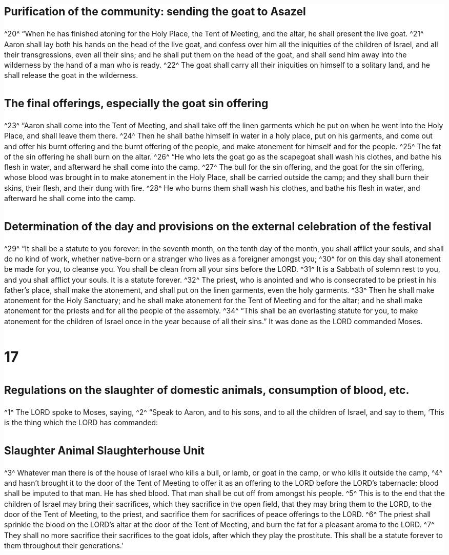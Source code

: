 ## Purification of the community: sending the goat to Asazel
^20^ “When he has finished atoning for the Holy Place, the Tent of Meeting, and the altar, he shall present the live goat. ^21^ Aaron shall lay both his hands on the head of the live goat, and confess over him all the iniquities of the children of Israel, and all their transgressions, even all their sins; and he shall put them on the head of the goat, and shall send him away into the wilderness by the hand of a man who is ready. ^22^ The goat shall carry all their iniquities on himself to a solitary land, and he shall release the goat in the wilderness.

## The final offerings, especially the goat sin offering
^23^ “Aaron shall come into the Tent of Meeting, and shall take off the linen garments which he put on when he went into the Holy Place, and shall leave them there. ^24^ Then he shall bathe himself in water in a holy place, put on his garments, and come out and offer his burnt offering and the burnt offering of the people, and make atonement for himself and for the people. ^25^ The fat of the sin offering he shall burn on the altar. ^26^ “He who lets the goat go as the scapegoat shall wash his clothes, and bathe his flesh in water, and afterward he shall come into the camp. ^27^ The bull for the sin offering, and the goat for the sin offering, whose blood was brought in to make atonement in the Holy Place, shall be carried outside the camp; and they shall burn their skins, their flesh, and their dung with fire. ^28^ He who burns them shall wash his clothes, and bathe his flesh in water, and afterward he shall come into the camp.

## Determination of the day and provisions on the external celebration of the festival
^29^ “It shall be a statute to you forever: in the seventh month, on the tenth day of the month, you shall afflict your souls, and shall do no kind of work, whether native-born or a stranger who lives as a foreigner amongst you; ^30^ for on this day shall atonement be made for you, to cleanse you. You shall be clean from all your sins before the LORD. ^31^ It is a Sabbath of solemn rest to you, and you shall afflict your souls. It is a statute forever. ^32^ The priest, who is anointed and who is consecrated to be priest in his father’s place, shall make the atonement, and shall put on the linen garments, even the holy garments. ^33^ Then he shall make atonement for the Holy Sanctuary; and he shall make atonement for the Tent of Meeting and for the altar; and he shall make atonement for the priests and for all the people of the assembly. ^34^ “This shall be an everlasting statute for you, to make atonement for the children of Israel once in the year because of all their sins.” It was done as the LORD commanded Moses. 

# 17 
## Regulations on the slaughter of domestic animals, consumption of blood, etc.
^1^ The LORD spoke to Moses, saying, ^2^ “Speak to Aaron, and to his sons, and to all the children of Israel, and say to them, ‘This is the thing which the LORD has commanded:

## Slaughter Animal Slaughterhouse Unit
^3^ Whatever man there is of the house of Israel who kills a bull, or lamb, or goat in the camp, or who kills it outside the camp, ^4^ and hasn’t brought it to the door of the Tent of Meeting to offer it as an offering to the LORD before the LORD’s tabernacle: blood shall be imputed to that man. He has shed blood. That man shall be cut off from amongst his people. ^5^ This is to the end that the children of Israel may bring their sacrifices, which they sacrifice in the open field, that they may bring them to the LORD, to the door of the Tent of Meeting, to the priest, and sacrifice them for sacrifices of peace offerings to the LORD. ^6^ The priest shall sprinkle the blood on the LORD’s altar at the door of the Tent of Meeting, and burn the fat for a pleasant aroma to the LORD. ^7^ They shall no more sacrifice their sacrifices to the goat idols, after which they play the prostitute. This shall be a statute forever to them throughout their generations.’

